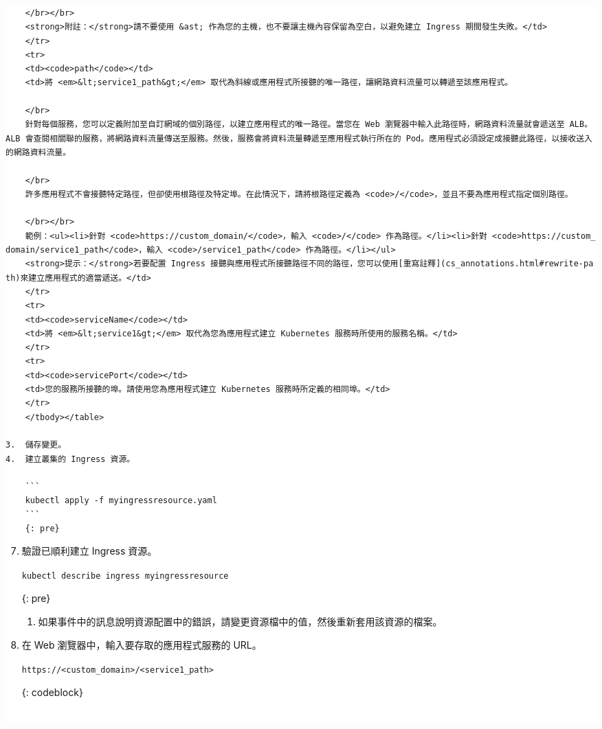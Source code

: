         </br></br>
        <strong>附註：</strong>請不要使用 &ast; 作為您的主機，也不要讓主機內容保留為空白，以避免建立 Ingress 期間發生失敗。</td>
        </tr>
        <tr>
        <td><code>path</code></td>
        <td>將 <em>&lt;service1_path&gt;</em> 取代為斜線或應用程式所接聽的唯一路徑，讓網路資料流量可以轉遞至該應用程式。

        </br>
        針對每個服務，您可以定義附加至自訂網域的個別路徑，以建立應用程式的唯一路徑。當您在 Web 瀏覽器中輸入此路徑時，網路資料流量就會遞送至 ALB。ALB 會查閱相關聯的服務，將網路資料流量傳送至服務。然後，服務會將資料流量轉遞至應用程式執行所在的 Pod。應用程式必須設定成接聽此路徑，以接收送入的網路資料流量。

        </br>
        許多應用程式不會接聽特定路徑，但卻使用根路徑及特定埠。在此情況下，請將根路徑定義為 <code>/</code>，並且不要為應用程式指定個別路徑。

        </br></br>
        範例：<ul><li>針對 <code>https://custom_domain/</code>，輸入 <code>/</code> 作為路徑。</li><li>針對 <code>https://custom_domain/service1_path</code>，輸入 <code>/service1_path</code> 作為路徑。</li></ul>
        <strong>提示：</strong>若要配置 Ingress 接聽與應用程式所接聽路徑不同的路徑，您可以使用[重寫註釋](cs_annotations.html#rewrite-path)來建立應用程式的適當遞送。</td>
        </tr>
        <tr>
        <td><code>serviceName</code></td>
        <td>將 <em>&lt;service1&gt;</em> 取代為您為應用程式建立 Kubernetes 服務時所使用的服務名稱。</td>
        </tr>
        <tr>
        <td><code>servicePort</code></td>
        <td>您的服務所接聽的埠。請使用您為應用程式建立 Kubernetes 服務時所定義的相同埠。</td>
        </tr>
        </tbody></table>

    3.  儲存變更。
    4.  建立叢集的 Ingress 資源。

        ```
        kubectl apply -f myingressresource.yaml
        ```
        {: pre}
7.   驗證已順利建立 Ingress 資源。

      ```
      kubectl describe ingress myingressresource
      ```
      {: pre}

      1. 如果事件中的訊息說明資源配置中的錯誤，請變更資源檔中的值，然後重新套用該資源的檔案。

8.   在 Web 瀏覽器中，輸入要存取的應用程式服務的 URL。

      ```
      https://<custom_domain>/<service1_path>
      ```
      {: codeblock}


<br />
